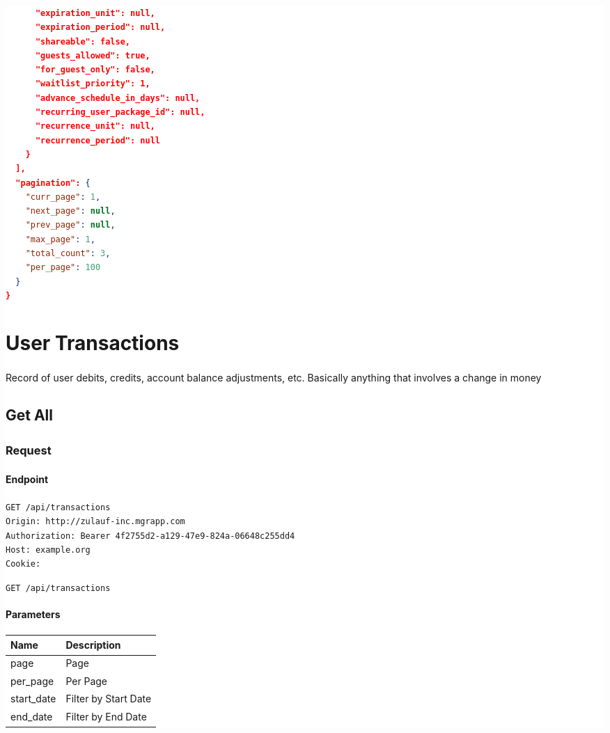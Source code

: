 ```json
      "expiration_unit": null,
      "expiration_period": null,
      "shareable": false,
      "guests_allowed": true,
      "for_guest_only": false,
      "waitlist_priority": 1,
      "advance_schedule_in_days": null,
      "recurring_user_package_id": null,
      "recurrence_unit": null,
      "recurrence_period": null
    }
  ],
  "pagination": {
    "curr_page": 1,
    "next_page": null,
    "prev_page": null,
    "max_page": 1,
    "total_count": 3,
    "per_page": 100
  }
}
```



# User Transactions

Record of user debits, credits, account balance adjustments, etc. Basically anything that involves a change in money

## Get All


### Request

#### Endpoint

```plaintext
GET /api/transactions
Origin: http://zulauf-inc.mgrapp.com
Authorization: Bearer 4f2755d2-a129-47e9-824a-06648c255dd4
Host: example.org
Cookie: 
```

`GET /api/transactions`

#### Parameters



| Name | Description |
|:-----|:------------|
| page  | Page |
| per_page  | Per Page |
| start_date  | Filter by Start Date |
| end_date  | Filter by End Date |
